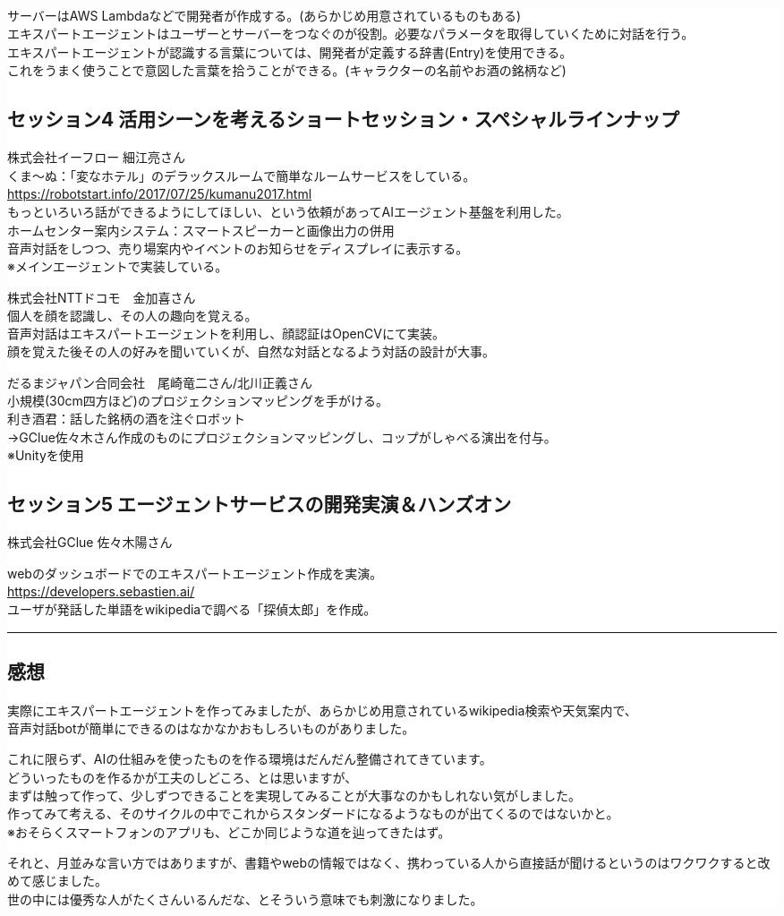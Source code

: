 サーバーはAWS Lambdaなどで開発者が作成する。(あらかじめ用意されているものもある)  
エキスパートエージェントはユーザーとサーバーをつなぐのが役割。必要なパラメータを取得していくために対話を行う。  
エキスパートエージェントが認識する言葉については、開発者が定義する辞書(Entry)を使用できる。  
これをうまく使うことで意図した言葉を拾うことができる。(キャラクターの名前やお酒の銘柄など)  

## セッション4 活用シーンを考えるショートセッション・スペシャルラインナップ

株式会社イーフロー 細江亮さん  
くま～ぬ：「変なホテル」のデラックスルームで簡単なルームサービスをしている。  
https://robotstart.info/2017/07/25/kumanu2017.html  
もっといろいろ話ができるようにしてほしい、という依頼があってAIエージェント基盤を利用した。  
ホームセンター案内システム：スマートスピーカーと画像出力の併用  
音声対話をしつつ、売り場案内やイベントのお知らせをディスプレイに表示する。  
※メインエージェントで実装している。  

株式会社NTTドコモ　金加喜さん  
個人を顔を認識し、その人の趣向を覚える。  
音声対話はエキスパートエージェントを利用し、顔認証はOpenCVにて実装。  
顔を覚えた後その人の好みを聞いていくが、自然な対話となるよう対話の設計が大事。  

だるまジャパン合同会社　尾崎竜二さん/北川正義さん  
小規模(30cm四方ほど)のプロジェクションマッピングを手がける。  
利き酒君：話した銘柄の酒を注ぐロボット  
→GClue佐々木さん作成のものにプロジェクションマッピングし、コップがしゃべる演出を付与。  
※Unityを使用  

## セッション5 エージェントサービスの開発実演＆ハンズオン
株式会社GClue 佐々木陽さん

webのダッシュボードでのエキスパートエージェント作成を実演。  
https://developers.sebastien.ai/  
ユーザが発話した単語をwikipediaで調べる「探偵太郎」を作成。  

---

## 感想

実際にエキスパートエージェントを作ってみましたが、あらかじめ用意されているwikipedia検索や天気案内で、  
音声対話botが簡単にできるのはなかなかおもしろいものがありました。  

これに限らず、AIの仕組みを使ったものを作る環境はだんだん整備されてきています。  
どういったものを作るかが工夫のしどころ、とは思いますが、  
まずは触って作って、少しずつできることを実現してみることが大事なのかもしれない気がしました。  
作ってみて考える、そのサイクルの中でこれからスタンダードになるようなものが出てくるのではないかと。  
※おそらくスマートフォンのアプリも、どこか同じような道を辿ってきたはず。  

それと、月並みな言い方ではありますが、書籍やwebの情報ではなく、携わっている人から直接話が聞けるというのはワクワクすると改めて感じました。  
世の中には優秀な人がたくさんいるんだな、とそういう意味でも刺激になりました。  
